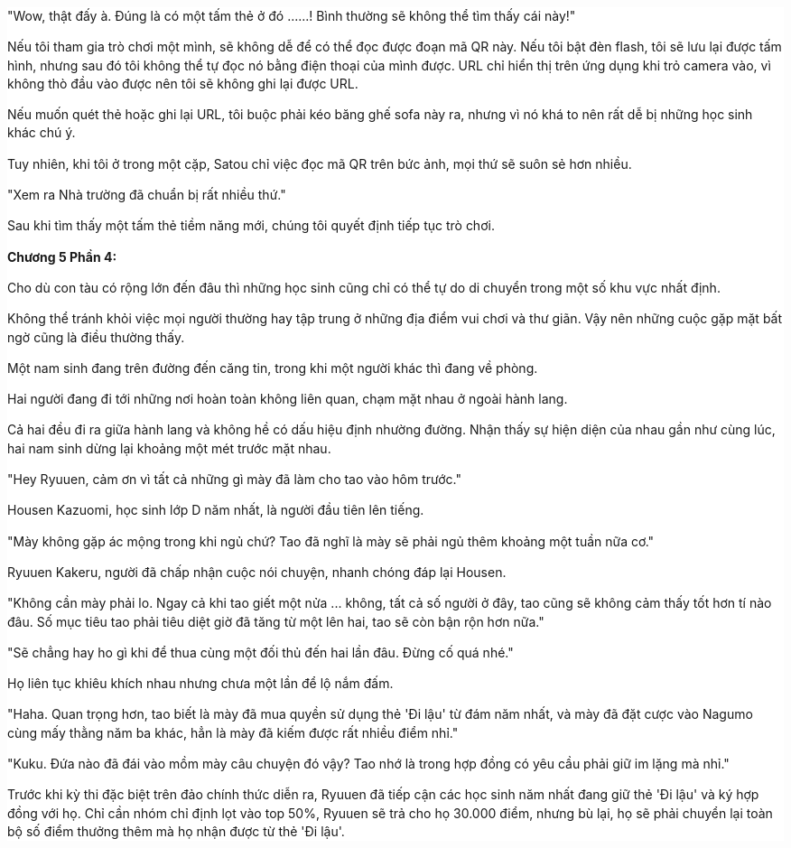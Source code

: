\"Wow, thật đấy à. Đúng là có một tấm thẻ ở đó \...\...! Bình thường sẽ không thể tìm thấy cái này!\"

Nếu tôi tham gia trò chơi một mình, sẽ không dễ để có thể đọc được đoạn mã QR này. Nếu tôi bật đèn flash, tôi sẽ lưu lại được tấm hình, nhưng sau đó tôi không thể tự đọc nó bằng điện thoại của mình được. URL chỉ hiển thị trên ứng dụng khi trỏ camera vào, vì không thò đầu vào được nên tôi sẽ không ghi lại được URL.

Nếu muốn quét thẻ hoặc ghi lại URL, tôi buộc phải kéo băng ghế sofa này ra, nhưng vì nó khá to nên rất dễ bị những học sinh khác chú ý.

Tuy nhiên, khi tôi ở trong một cặp, Satou chỉ việc đọc mã QR trên bức ảnh, mọi thứ sẽ suôn sẻ hơn nhiều.

\"Xem ra Nhà trường đã chuẩn bị rất nhiều thứ.\"

Sau khi tìm thấy một tấm thẻ tiềm năng mới, chúng tôi quyết định tiếp tục trò chơi.

**Chương 5 Phần 4:**

Cho dù con tàu có rộng lớn đến đâu thì những học sinh cũng chỉ có thể tự do di chuyển trong một số khu vực nhất định.

Không thể tránh khỏi việc mọi người thường hay tập trung ở những địa điểm vui chơi và thư giãn. Vậy nên những cuộc gặp mặt bất ngờ cũng là điều thường thấy.

Một nam sinh đang trên đường đến căng tin, trong khi một người khác thì đang về phòng.

Hai người đang đi tới những nơi hoàn toàn không liên quan, chạm mặt nhau ở ngoài hành lang.

Cả hai đều đi ra giữa hành lang và không hề có dấu hiệu định nhường đường. Nhận thấy sự hiện diện của nhau gần như cùng lúc, hai nam sinh dừng lại khoảng một mét trước mặt nhau.

\"Hey Ryuuen, cảm ơn vì tất cả những gì mày đã làm cho tao vào hôm trước.\"

Housen Kazuomi, học sinh lớp D năm nhất, là người đầu tiên lên tiếng.

\"Mày không gặp ác mộng trong khi ngủ chứ? Tao đã nghĩ là mày sẽ phải ngủ thêm khoảng một tuần nữa cơ.\"

Ryuuen Kakeru, người đã chấp nhận cuộc nói chuyện, nhanh chóng đáp lại Housen.

\"Không cần mày phải lo. Ngay cả khi tao giết một nửa \... không, tất cả số người ở đây, tao cũng sẽ không cảm thấy tốt hơn tí nào đâu. Số mục tiêu tao phải tiêu diệt giờ đã tăng từ một lên hai, tao sẽ còn bận rộn hơn nữa.\"

\"Sẽ chẳng hay ho gì khi để thua cùng một đối thủ đến hai lần đâu. Đừng cố quá nhé.\"

Họ liên tục khiêu khích nhau nhưng chưa một lần để lộ nắm đấm.

\"Haha. Quan trọng hơn, tao biết là mày đã mua quyền sử dụng thẻ 'Đi lậu' từ đám năm nhất, và mày đã đặt cược vào Nagumo cùng mấy thằng năm ba khác, hẳn là mày đã kiếm được rất nhiều điểm nhỉ.\"

\"Kuku. Đứa nào đã đái vào mồm mày câu chuyện đó vậy? Tao nhớ là trong hợp đồng có yêu cầu phải giữ im lặng mà nhỉ.\"

Trước khi kỳ thi đặc biệt trên đảo chính thức diễn ra, Ryuuen đã tiếp cận các học sinh năm nhất đang giữ thẻ 'Đi lậu' và ký hợp đồng với họ. Chỉ cần nhóm chỉ định lọt vào top 50%, Ryuuen sẽ trả cho họ 30.000 điểm, nhưng bù lại, họ sẽ phải chuyển lại toàn bộ số điểm thưởng thêm mà họ nhận được từ thẻ 'Đi lậu'.
